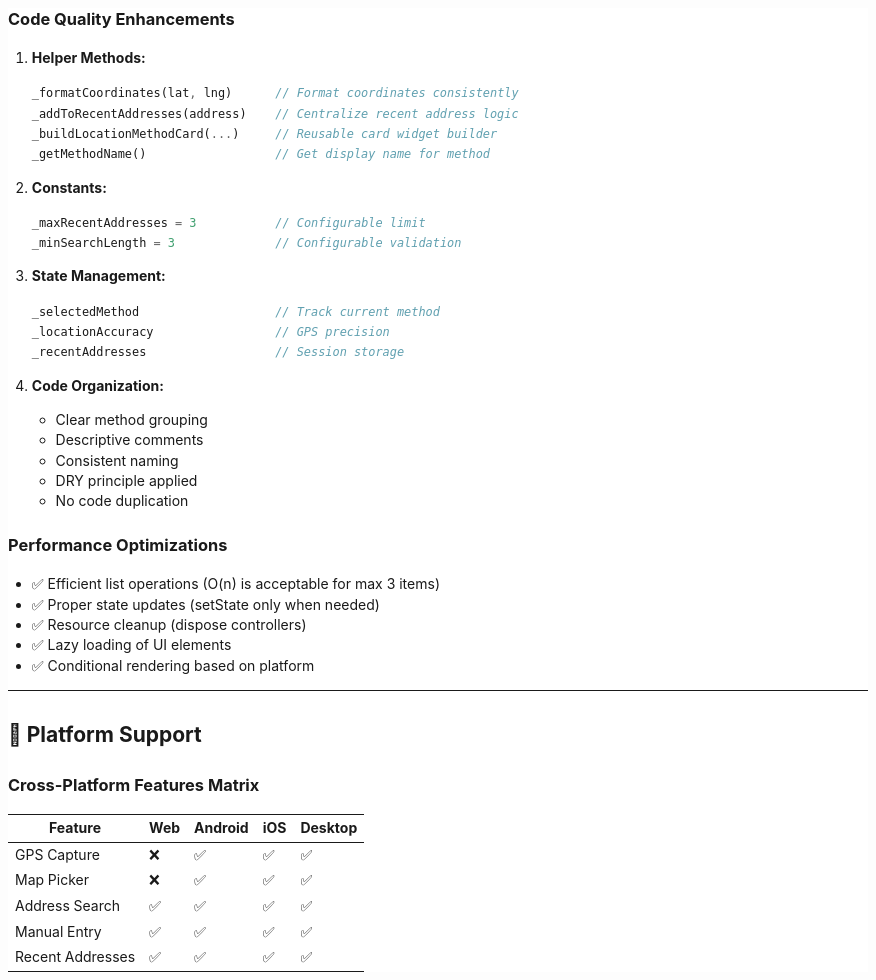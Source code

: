 ### Code Quality Enhancements

1. **Helper Methods:**
   ```dart
   _formatCoordinates(lat, lng)      // Format coordinates consistently
   _addToRecentAddresses(address)    // Centralize recent address logic
   _buildLocationMethodCard(...)     // Reusable card widget builder
   _getMethodName()                  // Get display name for method
   ```

2. **Constants:**
   ```dart
   _maxRecentAddresses = 3           // Configurable limit
   _minSearchLength = 3              // Configurable validation
   ```

3. **State Management:**
   ```dart
   _selectedMethod                   // Track current method
   _locationAccuracy                 // GPS precision
   _recentAddresses                  // Session storage
   ```

4. **Code Organization:**
   - Clear method grouping
   - Descriptive comments
   - Consistent naming
   - DRY principle applied
   - No code duplication

### Performance Optimizations

- ✅ Efficient list operations (O(n) is acceptable for max 3 items)
- ✅ Proper state updates (setState only when needed)
- ✅ Resource cleanup (dispose controllers)
- ✅ Lazy loading of UI elements
- ✅ Conditional rendering based on platform

---

## 📱 Platform Support

### Cross-Platform Features Matrix

| Feature | Web | Android | iOS | Desktop |
|---------|-----|---------|-----|---------|
| GPS Capture | ❌ | ✅ | ✅ | ✅ |
| Map Picker | ❌ | ✅ | ✅ | ✅ |
| Address Search | ✅ | ✅ | ✅ | ✅ |
| Manual Entry | ✅ | ✅ | ✅ | ✅ |
| Recent Addresses | ✅ | ✅ | ✅ | ✅ |
